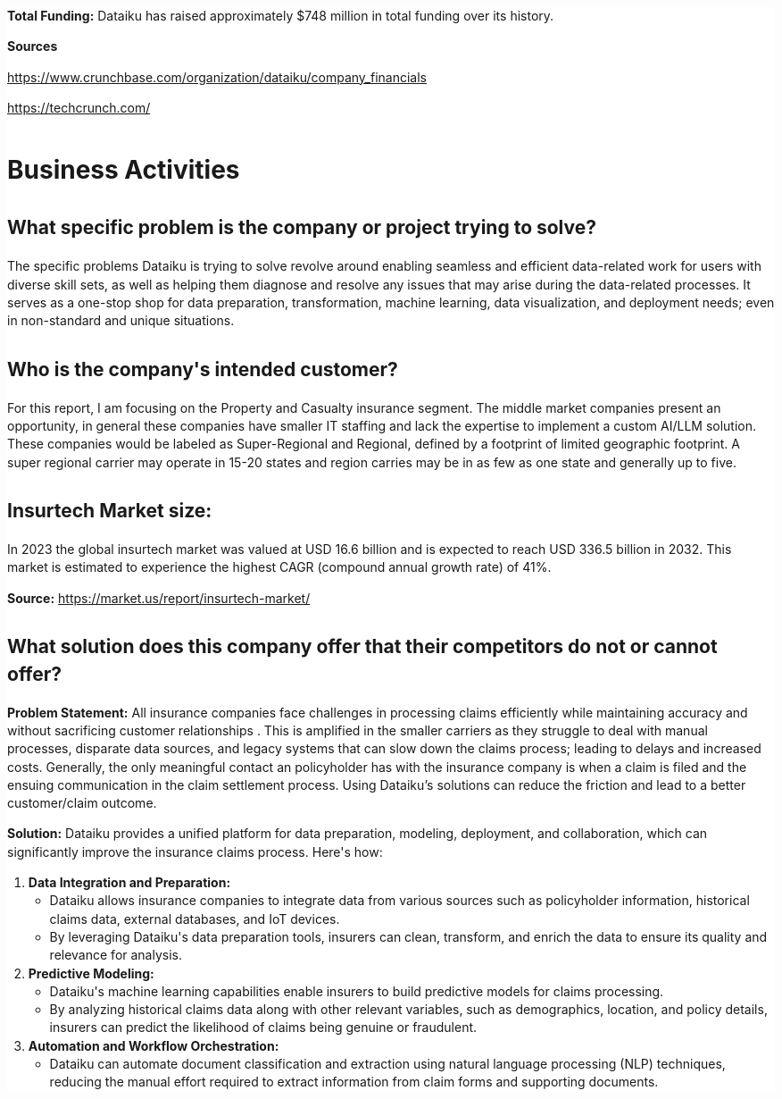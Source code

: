 **Total Funding:** Dataiku has raised approximately $748 million in total funding over its history.
  
  **Sources**
      
   https://www.crunchbase.com/organization/dataiku/company_financials

   https://techcrunch.com/

# Business Activities

## What specific problem is the company or project trying to solve?
The specific problems Dataiku is trying to solve revolve around enabling seamless and efficient data-related work for users with diverse skill sets, as well as helping them diagnose and resolve any issues that may arise during the data-related processes. It serves as a one-stop shop for data preparation, transformation, machine learning, data visualization, and deployment needs; even in non-standard and unique situations. 

## Who is the company's intended customer? 
For this report, I am focusing on the Property and Casualty insurance segment.  The middle market companies present an opportunity, in general these companies have smaller IT staffing and lack the expertise to implement a custom AI/LLM solution.  These companies would be labeled as Super-Regional and Regional, defined by a footprint of limited geographic footprint.  A super regional carrier may operate in 15-20 states and region carries may be in as few as one state and generally up to five.

## **Insurtech Market size:**
In 2023 the global insurtech market was valued at USD 16.6 billion and is expected to reach USD 336.5 billion in 2032.  This market is estimated to experience the highest CAGR (compound annual growth rate) of 41%.  
  
   **Source:** https://market.us/report/insurtech-market/

## What solution does this company offer that their competitors do not or cannot offer? 

**Problem Statement:**
All insurance companies face challenges in processing claims efficiently while maintaining accuracy and without sacrificing customer relationships . This is amplified in the smaller carriers as they struggle to deal with manual processes, disparate data sources, and legacy systems that can slow down the claims process; leading to delays and increased costs.  Generally, the only meaningful contact an policyholder has with the insurance company is when a claim is filed and the ensuing communication in the claim settlement process.  Using Dataiku’s solutions can reduce the friction and lead to a better customer/claim outcome.

**Solution:**
Dataiku provides a unified platform for data preparation, modeling, deployment, and collaboration, which can significantly improve the insurance claims process. Here's how:
1. **Data Integration and Preparation:**
   - Dataiku allows insurance companies to integrate data from various sources such as policyholder information, historical claims data, external databases, and IoT devices.
   - By leveraging Dataiku's data preparation tools, insurers can clean, transform, and enrich the data to ensure its quality and relevance for analysis.
2. **Predictive Modeling:**
   - Dataiku's machine learning capabilities enable insurers to build predictive models for claims processing.
   - By analyzing historical claims data along with other relevant variables, such as demographics, location, and policy details, insurers can predict the likelihood of claims being genuine or fraudulent.
3. **Automation and Workflow Orchestration:**
   - Dataiku can automate document classification and extraction using natural language processing (NLP) techniques, reducing the manual effort required to extract information from claim forms and supporting documents.